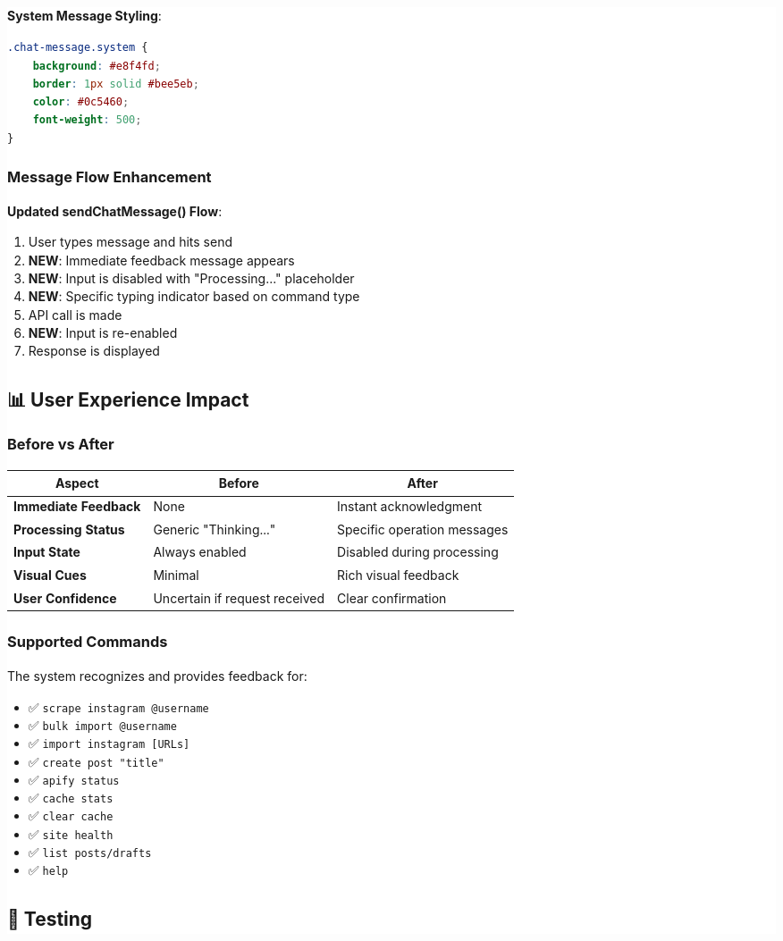 **System Message Styling**:
```css
.chat-message.system {
    background: #e8f4fd;
    border: 1px solid #bee5eb;
    color: #0c5460;
    font-weight: 500;
}
```

### Message Flow Enhancement

**Updated sendChatMessage() Flow**:
1. User types message and hits send
2. **NEW**: Immediate feedback message appears
3. **NEW**: Input is disabled with "Processing..." placeholder
4. **NEW**: Specific typing indicator based on command type
5. API call is made
6. **NEW**: Input is re-enabled
7. Response is displayed

## 📊 User Experience Impact

### Before vs After

| Aspect | Before | After |
|--------|--------|-------|
| **Immediate Feedback** | None | Instant acknowledgment |
| **Processing Status** | Generic "Thinking..." | Specific operation messages |
| **Input State** | Always enabled | Disabled during processing |
| **Visual Cues** | Minimal | Rich visual feedback |
| **User Confidence** | Uncertain if request received | Clear confirmation |

### Supported Commands

The system recognizes and provides feedback for:

- ✅ `scrape instagram @username`
- ✅ `bulk import @username`
- ✅ `import instagram [URLs]`
- ✅ `create post "title"`
- ✅ `apify status`
- ✅ `cache stats`
- ✅ `clear cache`
- ✅ `site health`
- ✅ `list posts/drafts`
- ✅ `help`

## 🧪 Testing
